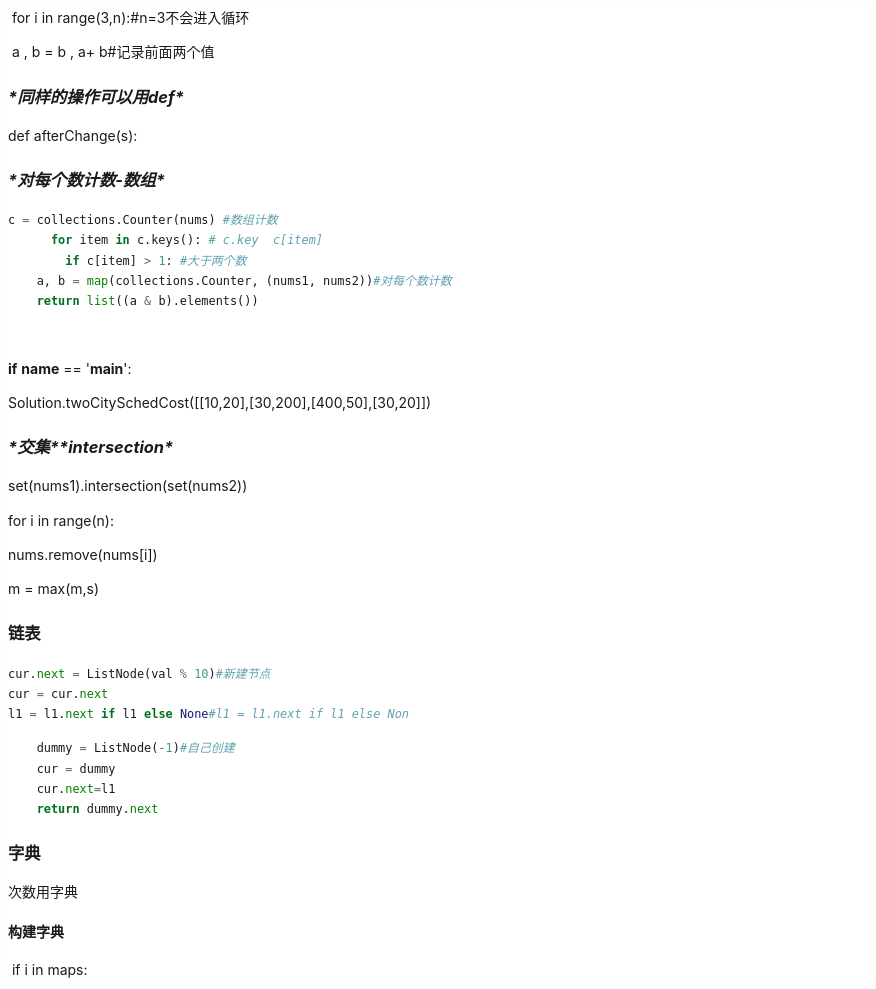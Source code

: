 ​    for i in range(3,n):#n=3不会进入循环

​      a , b = b , a+ b#记录前面两个值

### ***\*同样的操作可以用def\****

def afterChange(s): 

### ***\*对每个数计数-数组\****
```python
c = collections.Counter(nums) #数组计数
​      for item in c.keys(): # c.key  c[item]
​        if c[item] > 1: #大于两个数
​    a, b = map(collections.Counter, (nums1, nums2))#对每个数计数
​    return list((a & b).elements())
```


​        

**if** __name__ == '__main__':

 

Solution.twoCitySchedCost([[10,20],[30,200],[400,50],[30,20]])

 

### ***\*交集\*******\*intersection\****

set(nums1).intersection(set(nums2))

for i in range(n):

nums.remove(nums[i])

m = max(m,s)

### 链表

```python
cur.next = ListNode(val % 10)#新建节点
cur = cur.next
l1 = l1.next if l1 else None#l1 = l1.next if l1 else Non
```
```python
    dummy = ListNode(-1)#自己创建
    cur = dummy
    cur.next=l1
    return dummy.next
```

### 字典

次数用字典

#### 构建字典

​     if i in maps:
